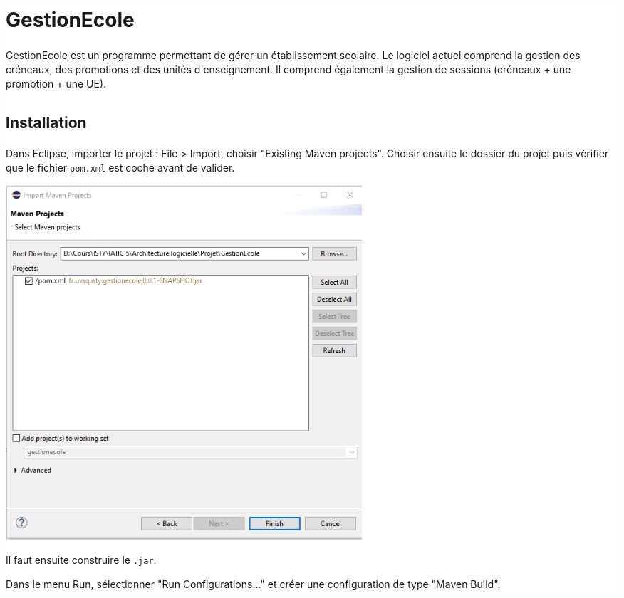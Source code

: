# GestionEcole

GestionEcole est un programme permettant de gérer un établissement scolaire. Le logiciel actuel comprend la gestion des créneaux, des promotions et des unités d'enseignement. Il comprend également la gestion de sessions (créneaux + une promotion + une UE).

## Installation

Dans Eclipse, importer le projet : File > Import, choisir "Existing Maven projects".
Choisir ensuite le dossier du projet puis vérifier que le fichier `pom.xml` est coché avant de valider.

<img src="src/main/resources/imgs/installation_1.png"
     alt="Import projet Maven"
     style="width:500px" />
     
Il faut ensuite construire le `.jar`.

Dans le menu Run, sélectionner "Run Configurations..." et créer une configuration de type "Maven Build".
